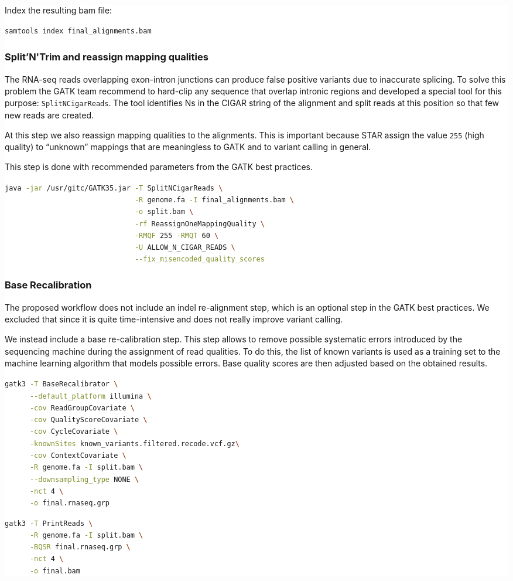Index the resulting bam file:

```bash
samtools index final_alignments.bam
```

### Split’N'Trim and reassign mapping qualities

The RNA-seq reads overlapping exon-intron junctions can produce false positive variants due to inaccurate splicing. To solve this problem the GATK team recommend to hard-clip any sequence that overlap intronic regions and developed a special tool for this purpose: `SplitNCigarReads`. The tool identifies Ns in the CIGAR string of the alignment and split reads at this position so that few new reads are created.

At this step we also reassign mapping qualities to the alignments. This is important because STAR assign the value `255` (high quality) to “unknown” mappings that are meaningless to GATK and to variant calling in general.

This step is done with recommended parameters from the GATK best practices.

```bash
java -jar /usr/gitc/GATK35.jar -T SplitNCigarReads \
                               -R genome.fa -I final_alignments.bam \
                               -o split.bam \
                               -rf ReassignOneMappingQuality \
                               -RMQF 255 -RMQT 60 \
                               -U ALLOW_N_CIGAR_READS \
                               --fix_misencoded_quality_scores
```

### Base Recalibration

The proposed workflow does not include an indel re-alignment step, which is an optional step in the GATK best practices. We excluded that since it is quite time-intensive and does not really improve variant calling.

We instead include a base re-calibration step. This step allows to remove possible systematic errors introduced by the sequencing machine during the assignment of read qualities. To do this, the list of known variants is used as a training set to the machine learning algorithm that models possible errors. Base quality scores are then adjusted based on the obtained results.

```bash
gatk3 -T BaseRecalibrator \
      --default_platform illumina \
      -cov ReadGroupCovariate \
      -cov QualityScoreCovariate \
      -cov CycleCovariate \
      -knownSites known_variants.filtered.recode.vcf.gz\
      -cov ContextCovariate \
      -R genome.fa -I split.bam \
      --downsampling_type NONE \
      -nct 4 \
      -o final.rnaseq.grp
```

```bash
gatk3 -T PrintReads \
      -R genome.fa -I split.bam \
      -BQSR final.rnaseq.grp \
      -nct 4 \
      -o final.bam
```
